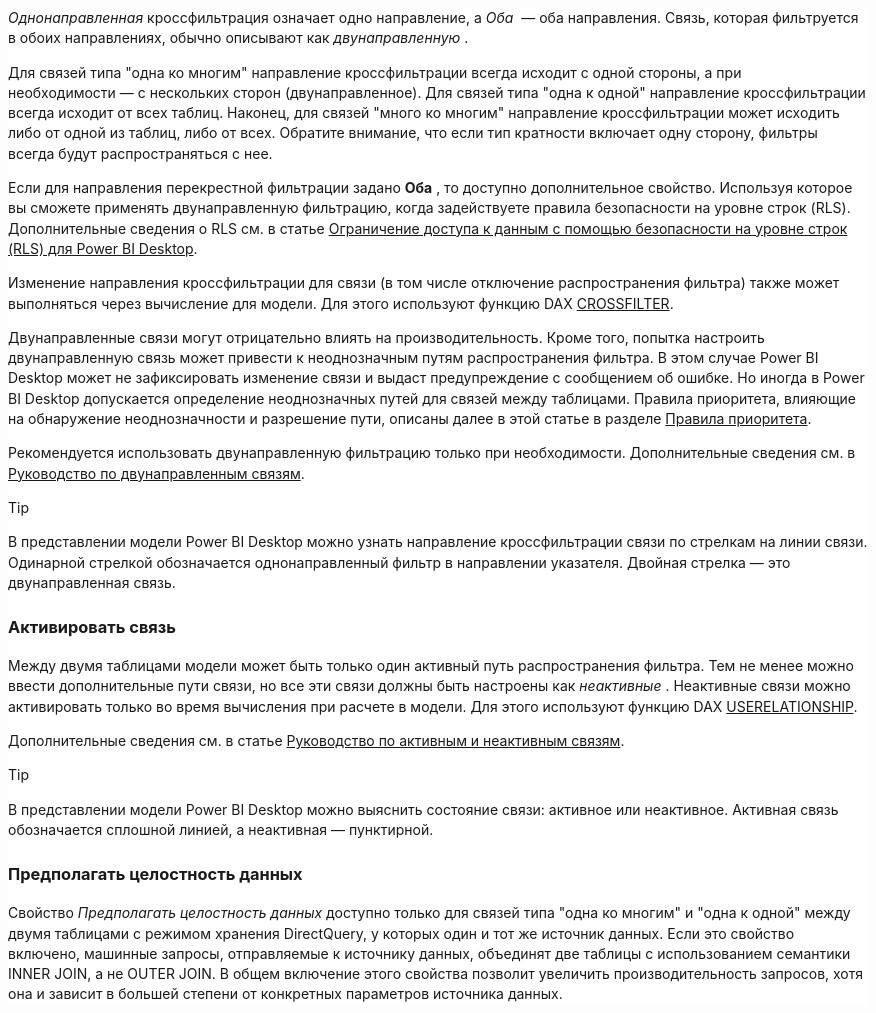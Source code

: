 _Однонаправленная_ кроссфильтрация означает одно направление, а _Оба_  — оба направления. Связь, которая фильтруется в обоих направлениях, обычно описывают как _двунаправленную_ .

Для связей типа "одна ко многим" направление кроссфильтрации всегда исходит с одной стороны, а при необходимости — с нескольких сторон (двунаправленное). Для связей типа "одна к одной" направление кроссфильтрации всегда исходит от всех таблиц. Наконец, для связей "много ко многим" направление кроссфильтрации может исходить либо от одной из таблиц, либо от всех. Обратите внимание, что если тип кратности включает одну сторону, фильтры всегда будут распространяться с нее.

Если для направления перекрестной фильтрации задано **Оба** , то доступно дополнительное свойство. Используя которое вы сможете применять двунаправленную фильтрацию, когда задействуете правила безопасности на уровне строк (RLS). Дополнительные сведения о RLS см. в статье [Ограничение доступа к данным с помощью безопасности на уровне строк (RLS) для Power BI Desktop](../create-reports/desktop-rls.md).

Изменение направления кроссфильтрации для связи (в том числе отключение распространения фильтра) также может выполняться через вычисление для модели. Для этого используют функцию DAX [CROSSFILTER](/dax/crossfilter-function).

Двунаправленные связи могут отрицательно влиять на производительность. Кроме того, попытка настроить двунаправленную связь может привести к неоднозначным путям распространения фильтра. В этом случае Power BI Desktop может не зафиксировать изменение связи и выдаст предупреждение с сообщением об ошибке. Но иногда в Power BI Desktop допускается определение неоднозначных путей для связей между таблицами. Правила приоритета, влияющие на обнаружение неоднозначности и разрешение пути, описаны далее в этой статье в разделе [Правила приоритета](#precedence-rules).

Рекомендуется использовать двунаправленную фильтрацию только при необходимости. Дополнительные сведения см. в [Руководство по двунаправленным связям](../guidance/relationships-bidirectional-filtering.md).

> [!TIP]
> В представлении модели Power BI Desktop можно узнать направление кроссфильтрации связи по стрелкам на линии связи. Одинарной стрелкой обозначается однонаправленный фильтр в направлении указателя. Двойная стрелка — это двунаправленная связь.

### <a name="make-this-relationship-active"></a>Активировать связь

Между двумя таблицами модели может быть только один активный путь распространения фильтра. Тем не менее можно ввести дополнительные пути связи, но все эти связи должны быть настроены как _неактивные_ . Неактивные связи можно активировать только во время вычисления при расчете в модели. Для этого используют функцию DAX [USERELATIONSHIP](/dax/userelationship-function-dax).

Дополнительные сведения см. в статье [Руководство по активным и неактивным связям](../guidance/relationships-active-inactive.md).

> [!TIP]
> В представлении модели Power BI Desktop можно выяснить состояние связи: активное или неактивное. Активная связь обозначается сплошной линией, а неактивная — пунктирной.

### <a name="assume-referential-integrity"></a>Предполагать целостность данных

Свойство _Предполагать целостность данных_ доступно только для связей типа "одна ко многим" и "одна к одной" между двумя таблицами с режимом хранения DirectQuery, у которых один и тот же источник данных. Если это свойство включено, машинные запросы, отправляемые к источнику данных, объединят две таблицы с использованием семантики INNER JOIN, а не OUTER JOIN. В общем включение этого свойства позволит увеличить производительность запросов, хотя она и зависит в большей степени от конкретных параметров источника данных.
